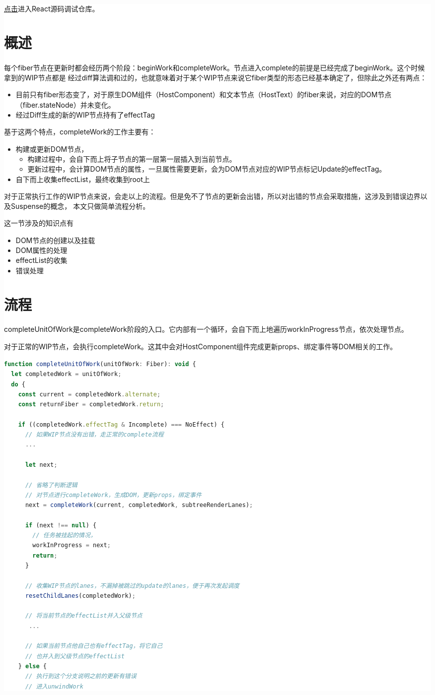 [点击](https://github.com/neroneroffy/react-source-code-debug)进入React源码调试仓库。

# 概述
每个fiber节点在更新时都会经历两个阶段：beginWork和completeWork。节点进入complete的前提是已经完成了beginWork。这个时候拿到的WIP节点都是
经过diff算法调和过的，也就意味着对于某个WIP节点来说它fiber类型的形态已经基本确定了，但除此之外还有两点：

* 目前只有fiber形态变了，对于原生DOM组件（HostComponent）和文本节点（HostText）的fiber来说，对应的DOM节点（fiber.stateNode）并未变化。
* 经过Diff生成的新的WIP节点持有了effectTag

基于这两个特点，completeWork的工作主要有：
* 构建或更新DOM节点，
     - 构建过程中，会自下而上将子节点的第一层第一层插入到当前节点。
     - 更新过程中，会计算DOM节点的属性，一旦属性需要更新，会为DOM节点对应的WIP节点标记Update的effectTag。
* 自下而上收集effectList，最终收集到root上

对于正常执行工作的WIP节点来说，会走以上的流程。但是免不了节点的更新会出错，所以对出错的节点会采取措施，这涉及到错误边界以及Suspense的概念，
本文只做简单流程分析。

这一节涉及的知识点有

* DOM节点的创建以及挂载
* DOM属性的处理
* effectList的收集
* 错误处理


# 流程
completeUnitOfWork是completeWork阶段的入口。它内部有一个循环，会自下而上地遍历workInProgress节点，依次处理节点。

对于正常的WIP节点，会执行completeWork。这其中会对HostComponent组件完成更新props、绑定事件等DOM相关的工作。

```javascript
function completeUnitOfWork(unitOfWork: Fiber): void {
  let completedWork = unitOfWork;
  do {
    const current = completedWork.alternate;
    const returnFiber = completedWork.return;

    if ((completedWork.effectTag & Incomplete) === NoEffect) {
      // 如果WIP节点没有出错，走正常的complete流程
      ...

      let next;

      // 省略了判断逻辑
      // 对节点进行completeWork，生成DOM，更新props，绑定事件
      next = completeWork(current, completedWork, subtreeRenderLanes);

      if (next !== null) {
        // 任务被挂起的情况，
        workInProgress = next;
        return;
      }

      // 收集WIP节点的lanes，不漏掉被跳过的update的lanes，便于再次发起调度
      resetChildLanes(completedWork);

      // 将当前节点的effectList并入父级节点
       ...

      // 如果当前节点他自己也有effectTag，将它自己
      // 也并入到父级节点的effectList
    } else {
      // 执行到这个分支说明之前的更新有错误
      // 进入unwindWork
```